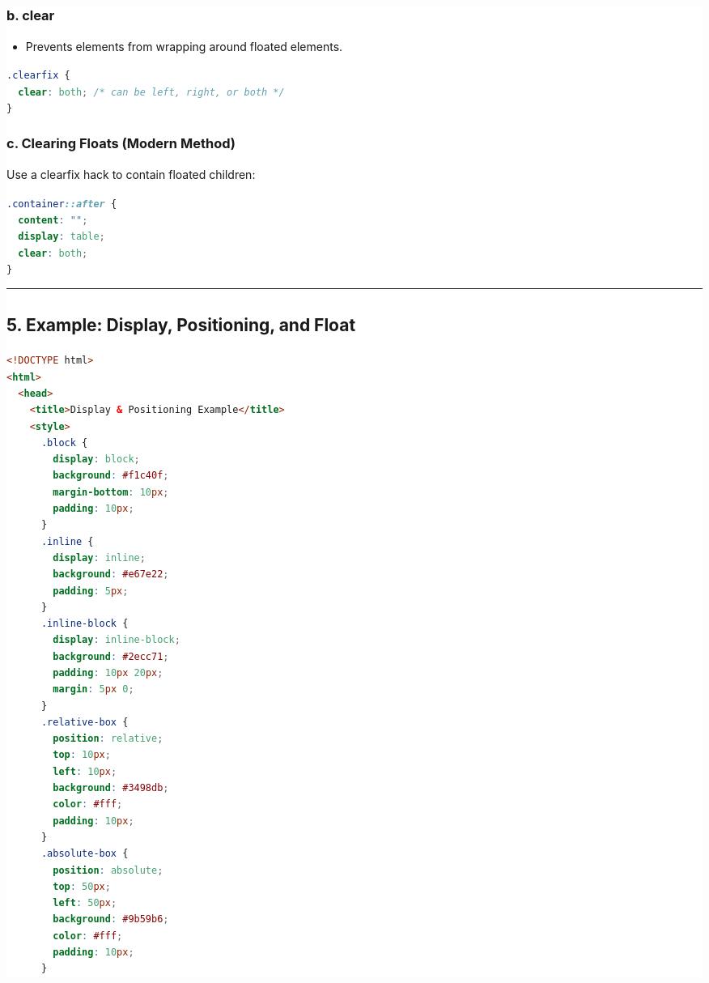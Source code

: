 ### b. clear

- Prevents elements from wrapping around floated elements.

```css
.clearfix {
  clear: both; /* can be left, right, or both */
}
```

### c. Clearing Floats (Modern Method)

Use a clearfix hack to contain floated children:

```css
.container::after {
  content: "";
  display: table;
  clear: both;
}
```

---

## 5. Example: Display, Positioning, and Float

```html
<!DOCTYPE html>
<html>
  <head>
    <title>Display & Positioning Example</title>
    <style>
      .block {
        display: block;
        background: #f1c40f;
        margin-bottom: 10px;
        padding: 10px;
      }
      .inline {
        display: inline;
        background: #e67e22;
        padding: 5px;
      }
      .inline-block {
        display: inline-block;
        background: #2ecc71;
        padding: 10px 20px;
        margin: 5px 0;
      }
      .relative-box {
        position: relative;
        top: 10px;
        left: 10px;
        background: #3498db;
        color: #fff;
        padding: 10px;
      }
      .absolute-box {
        position: absolute;
        top: 50px;
        left: 50px;
        background: #9b59b6;
        color: #fff;
        padding: 10px;
      }
```